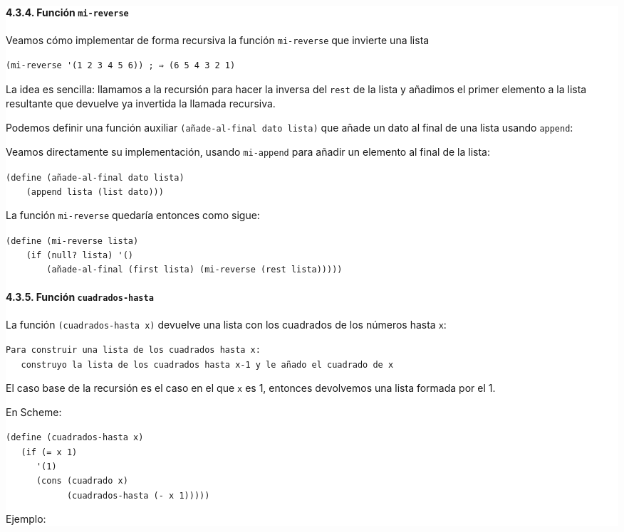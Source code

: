 #### 4.3.4. Función `mi-reverse`

Veamos cómo implementar de forma recursiva la función `mi-reverse` que
invierte una lista

```racket
(mi-reverse '(1 2 3 4 5 6)) ; ⇒ (6 5 4 3 2 1)
```

La idea es sencilla: llamamos a la recursión para hacer la inversa del
`rest` de la lista y añadimos el primer elemento a la lista resultante
que devuelve ya invertida la llamada recursiva.

Podemos definir una función auxiliar `(añade-al-final dato lista)` que
añade un dato al final de una lista usando `append`:

Veamos directamente su implementación, usando `mi-append` para añadir
un elemento al final de la lista:

```racket
(define (añade-al-final dato lista)
    (append lista (list dato)))
```

La función `mi-reverse` quedaría entonces como sigue:

```racket
(define (mi-reverse lista)
    (if (null? lista) '()
        (añade-al-final (first lista) (mi-reverse (rest lista)))))
```

#### 4.3.5. Función `cuadrados-hasta`

La función `(cuadrados-hasta x)` devuelve una lista con los cuadrados
de los números hasta `x`:

```text
Para construir una lista de los cuadrados hasta x:
   construyo la lista de los cuadrados hasta x-1 y le añado el cuadrado de x
```

El caso base de la recursión es el caso en el que `x` es 1, entonces
devolvemos una lista formada por el 1.

En Scheme:

```racket
(define (cuadrados-hasta x)
   (if (= x 1)
      '(1)
      (cons (cuadrado x)
            (cuadrados-hasta (- x 1)))))
```

Ejemplo:

```racket
